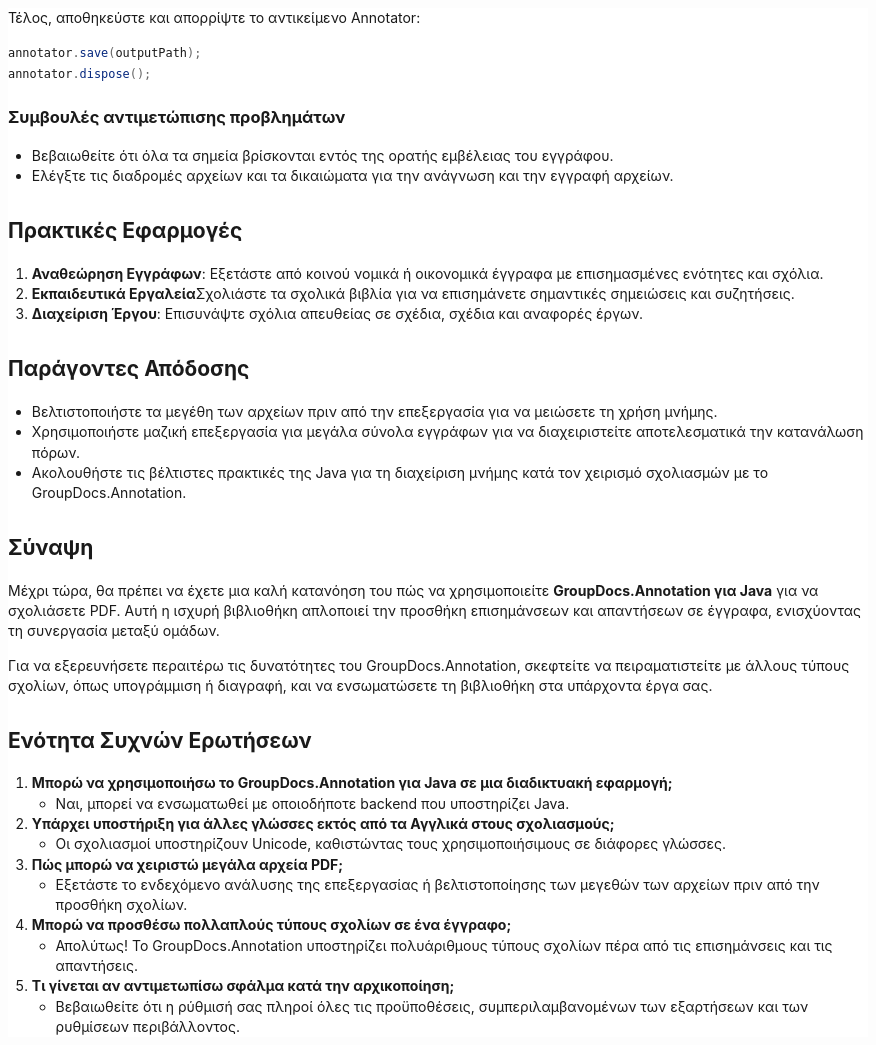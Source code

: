 Τέλος, αποθηκεύστε και απορρίψτε το αντικείμενο Annotator:

```java
annotator.save(outputPath);
annotator.dispose();
```

### Συμβουλές αντιμετώπισης προβλημάτων

- Βεβαιωθείτε ότι όλα τα σημεία βρίσκονται εντός της ορατής εμβέλειας του εγγράφου.
- Ελέγξτε τις διαδρομές αρχείων και τα δικαιώματα για την ανάγνωση και την εγγραφή αρχείων.

## Πρακτικές Εφαρμογές

1. **Αναθεώρηση Εγγράφων**: Εξετάστε από κοινού νομικά ή οικονομικά έγγραφα με επισημασμένες ενότητες και σχόλια.
2. **Εκπαιδευτικά Εργαλεία**Σχολιάστε τα σχολικά βιβλία για να επισημάνετε σημαντικές σημειώσεις και συζητήσεις.
3. **Διαχείριση Έργου**: Επισυνάψτε σχόλια απευθείας σε σχέδια, σχέδια και αναφορές έργων.

## Παράγοντες Απόδοσης

- Βελτιστοποιήστε τα μεγέθη των αρχείων πριν από την επεξεργασία για να μειώσετε τη χρήση μνήμης.
- Χρησιμοποιήστε μαζική επεξεργασία για μεγάλα σύνολα εγγράφων για να διαχειριστείτε αποτελεσματικά την κατανάλωση πόρων.
- Ακολουθήστε τις βέλτιστες πρακτικές της Java για τη διαχείριση μνήμης κατά τον χειρισμό σχολιασμών με το GroupDocs.Annotation.

## Σύναψη

Μέχρι τώρα, θα πρέπει να έχετε μια καλή κατανόηση του πώς να χρησιμοποιείτε **GroupDocs.Annotation για Java** για να σχολιάσετε PDF. Αυτή η ισχυρή βιβλιοθήκη απλοποιεί την προσθήκη επισημάνσεων και απαντήσεων σε έγγραφα, ενισχύοντας τη συνεργασία μεταξύ ομάδων.

Για να εξερευνήσετε περαιτέρω τις δυνατότητες του GroupDocs.Annotation, σκεφτείτε να πειραματιστείτε με άλλους τύπους σχολίων, όπως υπογράμμιση ή διαγραφή, και να ενσωματώσετε τη βιβλιοθήκη στα υπάρχοντα έργα σας.

## Ενότητα Συχνών Ερωτήσεων

1. **Μπορώ να χρησιμοποιήσω το GroupDocs.Annotation για Java σε μια διαδικτυακή εφαρμογή;**
   - Ναι, μπορεί να ενσωματωθεί με οποιοδήποτε backend που υποστηρίζει Java.
2. **Υπάρχει υποστήριξη για άλλες γλώσσες εκτός από τα Αγγλικά στους σχολιασμούς;**
   - Οι σχολιασμοί υποστηρίζουν Unicode, καθιστώντας τους χρησιμοποιήσιμους σε διάφορες γλώσσες.
3. **Πώς μπορώ να χειριστώ μεγάλα αρχεία PDF;**
   - Εξετάστε το ενδεχόμενο ανάλυσης της επεξεργασίας ή βελτιστοποίησης των μεγεθών των αρχείων πριν από την προσθήκη σχολίων.
4. **Μπορώ να προσθέσω πολλαπλούς τύπους σχολίων σε ένα έγγραφο;**
   - Απολύτως! Το GroupDocs.Annotation υποστηρίζει πολυάριθμους τύπους σχολίων πέρα από τις επισημάνσεις και τις απαντήσεις.
5. **Τι γίνεται αν αντιμετωπίσω σφάλμα κατά την αρχικοποίηση;**
   - Βεβαιωθείτε ότι η ρύθμισή σας πληροί όλες τις προϋποθέσεις, συμπεριλαμβανομένων των εξαρτήσεων και των ρυθμίσεων περιβάλλοντος.
